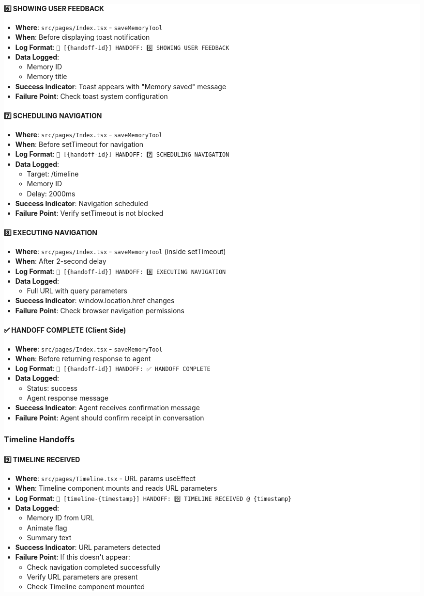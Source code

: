 #### 6️⃣ SHOWING USER FEEDBACK
- **Where**: `src/pages/Index.tsx` - `saveMemoryTool`
- **When**: Before displaying toast notification
- **Log Format**: `🔄 [{handoff-id}] HANDOFF: 6️⃣ SHOWING USER FEEDBACK`
- **Data Logged**:
  - Memory ID
  - Memory title
- **Success Indicator**: Toast appears with "Memory saved" message
- **Failure Point**: Check toast system configuration

#### 7️⃣ SCHEDULING NAVIGATION
- **Where**: `src/pages/Index.tsx` - `saveMemoryTool`
- **When**: Before setTimeout for navigation
- **Log Format**: `🔄 [{handoff-id}] HANDOFF: 7️⃣ SCHEDULING NAVIGATION`
- **Data Logged**:
  - Target: /timeline
  - Memory ID
  - Delay: 2000ms
- **Success Indicator**: Navigation scheduled
- **Failure Point**: Verify setTimeout is not blocked

#### 8️⃣ EXECUTING NAVIGATION
- **Where**: `src/pages/Index.tsx` - `saveMemoryTool` (inside setTimeout)
- **When**: After 2-second delay
- **Log Format**: `🔄 [{handoff-id}] HANDOFF: 8️⃣ EXECUTING NAVIGATION`
- **Data Logged**:
  - Full URL with query parameters
- **Success Indicator**: window.location.href changes
- **Failure Point**: Check browser navigation permissions

#### ✅ HANDOFF COMPLETE (Client Side)
- **Where**: `src/pages/Index.tsx` - `saveMemoryTool`
- **When**: Before returning response to agent
- **Log Format**: `🔄 [{handoff-id}] HANDOFF: ✅ HANDOFF COMPLETE`
- **Data Logged**:
  - Status: success
  - Agent response message
- **Success Indicator**: Agent receives confirmation message
- **Failure Point**: Agent should confirm receipt in conversation

### Timeline Handoffs

#### 9️⃣ TIMELINE RECEIVED
- **Where**: `src/pages/Timeline.tsx` - URL params useEffect
- **When**: Timeline component mounts and reads URL parameters
- **Log Format**: `🔄 [timeline-{timestamp}] HANDOFF: 9️⃣ TIMELINE RECEIVED @ {timestamp}`
- **Data Logged**:
  - Memory ID from URL
  - Animate flag
  - Summary text
- **Success Indicator**: URL parameters detected
- **Failure Point**: If this doesn't appear:
  - Check navigation completed successfully
  - Verify URL parameters are present
  - Check Timeline component mounted
